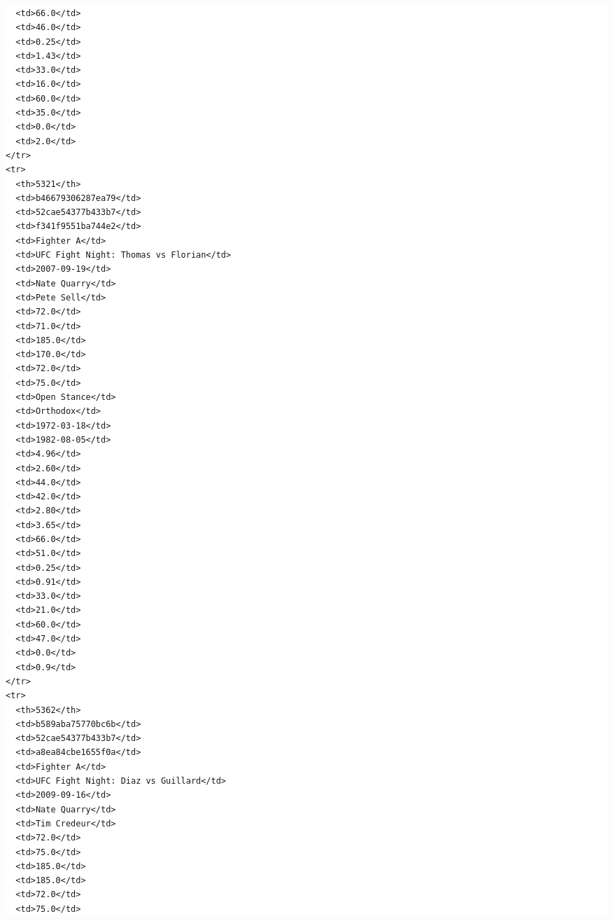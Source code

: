       <td>66.0</td>
      <td>46.0</td>
      <td>0.25</td>
      <td>1.43</td>
      <td>33.0</td>
      <td>16.0</td>
      <td>60.0</td>
      <td>35.0</td>
      <td>0.0</td>
      <td>2.0</td>
    </tr>
    <tr>
      <th>5321</th>
      <td>b46679306287ea79</td>
      <td>52cae54377b433b7</td>
      <td>f341f9551ba744e2</td>
      <td>Fighter A</td>
      <td>UFC Fight Night: Thomas vs Florian</td>
      <td>2007-09-19</td>
      <td>Nate Quarry</td>
      <td>Pete Sell</td>
      <td>72.0</td>
      <td>71.0</td>
      <td>185.0</td>
      <td>170.0</td>
      <td>72.0</td>
      <td>75.0</td>
      <td>Open Stance</td>
      <td>Orthodox</td>
      <td>1972-03-18</td>
      <td>1982-08-05</td>
      <td>4.96</td>
      <td>2.60</td>
      <td>44.0</td>
      <td>42.0</td>
      <td>2.80</td>
      <td>3.65</td>
      <td>66.0</td>
      <td>51.0</td>
      <td>0.25</td>
      <td>0.91</td>
      <td>33.0</td>
      <td>21.0</td>
      <td>60.0</td>
      <td>47.0</td>
      <td>0.0</td>
      <td>0.9</td>
    </tr>
    <tr>
      <th>5362</th>
      <td>b589aba75770bc6b</td>
      <td>52cae54377b433b7</td>
      <td>a8ea84cbe1655f0a</td>
      <td>Fighter A</td>
      <td>UFC Fight Night: Diaz vs Guillard</td>
      <td>2009-09-16</td>
      <td>Nate Quarry</td>
      <td>Tim Credeur</td>
      <td>72.0</td>
      <td>75.0</td>
      <td>185.0</td>
      <td>185.0</td>
      <td>72.0</td>
      <td>75.0</td>